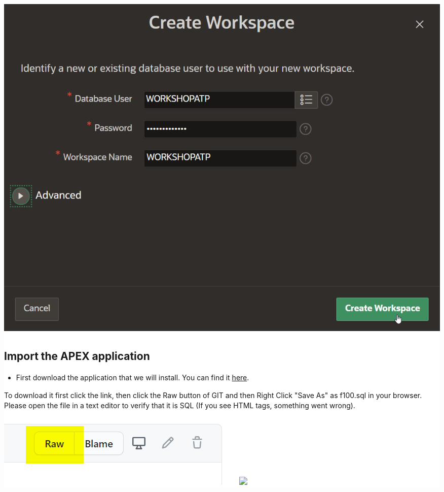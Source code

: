   ![](./images/create_workspace_02.png)

## Import the APEX application

  - First download the application that we will install. You can find it [here](./install/f100.sql). 
  
  To download it first click the link, then click the Raw button of GIT and then Right Click "Save As" as f100.sql in your browser. Please open the file in a text editor to verify that it is SQL (If you see HTML tags, something went wrong).
  ![](./images/download_button.png)
  ![](./images/save_as.png)
